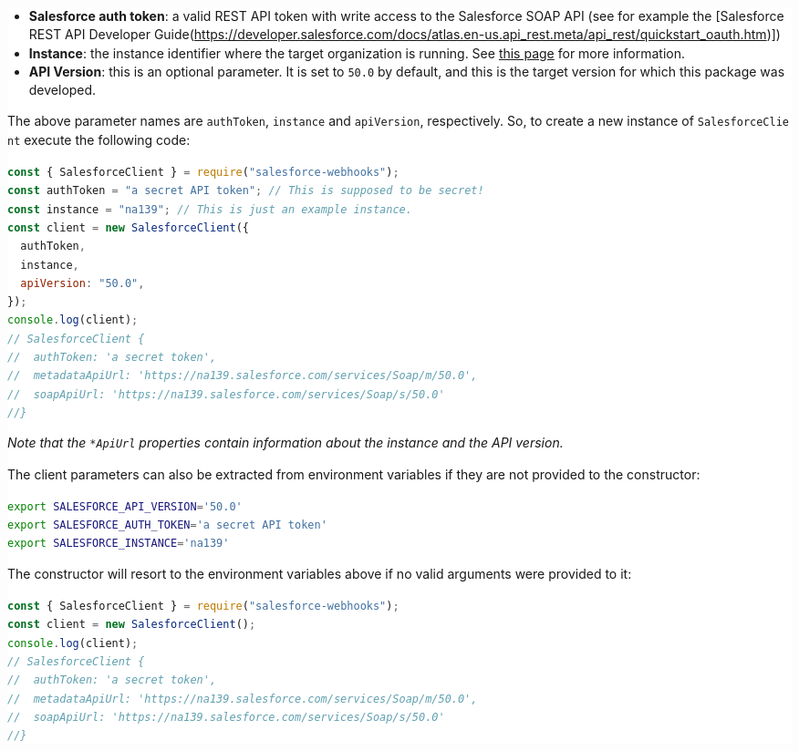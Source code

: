 - **Salesforce auth token**: a valid REST API token with write access to the
  Salesforce SOAP API (see for example the [Salesforce REST API Developer
  Guide(<https://developer.salesforce.com/docs/atlas.en-us.api_rest.meta/api_rest/quickstart_oauth.htm>)])
- **Instance**: the instance identifier where the target organization is
  running. See [this
  page](https://help.salesforce.com/articleView?id=000314281&type=1&mode=1&language=en_US)
  for more information.
- **API Version**: this is an optional parameter. It is set to `50.0` by
  default, and this is the target version for which this package was developed.

The above parameter names are `authToken`, `instance` and `apiVersion`,
respectively. So, to create a new instance of `SalesforceClient` execute the
following code:

```js
const { SalesforceClient } = require("salesforce-webhooks");
const authToken = "a secret API token"; // This is supposed to be secret!
const instance = "na139"; // This is just an example instance.
const client = new SalesforceClient({
  authToken,
  instance,
  apiVersion: "50.0",
});
console.log(client);
// SalesforceClient {
//  authToken: 'a secret token',
//  metadataApiUrl: 'https://na139.salesforce.com/services/Soap/m/50.0',
//  soapApiUrl: 'https://na139.salesforce.com/services/Soap/s/50.0'
//}
```

_Note that the `*ApiUrl` properties contain information about the instance and
the API version._

The client parameters can also be extracted from environment variables if they
are not provided to the constructor:

```bash
export SALESFORCE_API_VERSION='50.0'
export SALESFORCE_AUTH_TOKEN='a secret API token'
export SALESFORCE_INSTANCE='na139'
```

The constructor will resort to the environment variables above if no valid
arguments were provided to it:

```js
const { SalesforceClient } = require("salesforce-webhooks");
const client = new SalesforceClient();
console.log(client);
// SalesforceClient {
//  authToken: 'a secret token',
//  metadataApiUrl: 'https://na139.salesforce.com/services/Soap/m/50.0',
//  soapApiUrl: 'https://na139.salesforce.com/services/Soap/s/50.0'
//}
```
